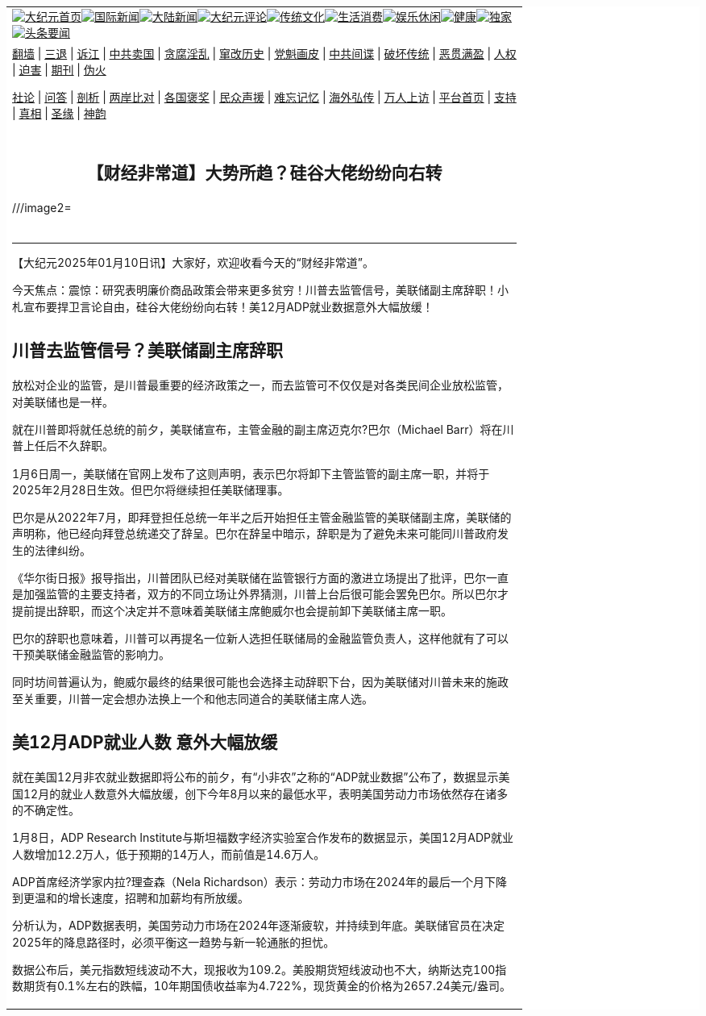 <a name="1" id="1" target="_blank"></a><span id="1"></span>
<table align=center border="0"><tr><td colspan="2" VALIGN=TOP><a href="https://github.com/1992513/djy/blob/master/gb/nf1351518.md#1"><img src="https://raw.githubusercontent.com/1992513/www/master/t/djy/1.jpg" title="大纪元首页" alt="大纪元首页"></a><a href="https://github.com/1992513/djy/blob/master/gb/n24hr.md#1"><img src="https://raw.githubusercontent.com/1992513/www/master/t/djy/3.jpg" title="国际新闻" alt="国际新闻"></a><a href="https://github.com/1992513/djy/blob/master/gb/nsc413.md#1"><img src="https://raw.githubusercontent.com/1992513/www/master/t/djy/4.jpg" title="大陆新闻" alt="大陆新闻"></a><a href="https://github.com/1992513/djy/blob/master/gb/news392.md#1"><img src="https://raw.githubusercontent.com/1992513/www/master/t/djy/5.jpg" title="大纪元评论" alt="大纪元评论"></a><a href="https://github.com/1992513/djy/blob/master/gb/news2007.md#1"><img src="https://raw.githubusercontent.com/1992513/www/master/t/djy/6.jpg" title="传统文化" alt="传统文化"></a><a href="https://github.com/1992513/djy/blob/master/gb/news2008.md#1"><img src="https://raw.githubusercontent.com/1992513/www/master/t/djy/7.jpg" title="生活消费" alt="生活消费"></a><a href="https://github.com/1992513/djy/blob/master/gb/ncyule.md#1"><img src="https://raw.githubusercontent.com/1992513/www/master/t/djy/8.jpg" title="娱乐休闲" alt="娱乐休闲"></a><a href="https://github.com/1992513/djy/blob/master/gb/nsc1002.md#1"><img src="https://raw.githubusercontent.com/1992513/www/master/t/djy/9.jpg" title="健康" alt="健康"></a><a href="https://github.com/1992513/djy/blob/master/gb/nf6092.md#1"><img src="https://raw.githubusercontent.com/1992513/www/master/t/djy/10a.jpg" title="独家" alt="独家"></a><a href="https://github.com/1992513/djy/blob/master/gb/nf4514.md#1"><img src="https://raw.githubusercontent.com/1992513/www/master/t/djy/12a.jpg" title="头条要闻" alt="头条要闻"></a></td></tr>
<tr><td colspan="2" VALIGN=TOP><a target="_blank" href="https://github.com/1992513/www/blob/master/README.md?zsrh#1">翻墙</a> | <a target="_blank" href="https://github.com/1992513/djy/blob/master/gb/nf5657.md#1">三退</a> | <a target="_blank" href="https://github.com/1992513/djy/blob/master/gb/nf6124.md#1">诉江</a> | <a target="_blank" href="https://github.com/1992513/djy/blob/master/gb/nf1176117.md#1">中共卖国</a> | <a target="_blank" href="https://github.com/1992513/djy/blob/master/gb/nf5773.md#1">贪腐淫乱</a> | <a target="_blank" href="https://github.com/1992513/djy/blob/master/gb/nf1176115.md#1">窜改历史</a> | <a target="_blank" href="https://github.com/1992513/djy/blob/master/gb/nf1176107.md#1">党魁画皮</a> | <a target="_blank" href="https://github.com/1992513/djy/blob/master/gb/nf1320400.md#1">中共间谍</a> | <a target="_blank" href="https://github.com/1992513/djy/blob/master/gb/nf1176114.md#1">破坏传统</a> | <a target="_blank" href="https://github.com/1992513/ntdtv/blob/master/gb/prog447_1.md#1">恶贯满盈</a> | <a target="_blank" href="https://github.com/1992513/djy/blob/master/gb/ncid278.md#1">人权</a> | <a target="_blank" href="https://github.com/1992513/djy/blob/master/gb/nf1176111.md#1">迫害</a> | <a target="_blank" href="https://gitlab.com/szzdlab/mh-qikan/blob/master/README.md#1">期刊</a> | <a target="_blank" href="https://github.com/1992513/djy/blob/master/gb/nf5562.md#1">伪火</a></p><p><a target="_blank" href="https://github.com/1992513/djy/blob/master/gb/9p.md#1">社论</a> | <a target="_blank" href="https://github.com/1992513/djy/blob/master/gb/nf4378.md#1">问答</a> | <a target="_blank" href="https://github.com/1992513/djy/blob/master/gb/nf5792.md#1">剖析</a> | <a target="_blank" href="https://github.com/1992513/djy/blob/master/gb/nf5735.md#1">两岸比对</a> | <a target="_blank" href="https://github.com/1992513/djy/blob/master/gb/nf6119.md#1">各国褒奖</a> | <a target="_blank" href="https://github.com/1992513/djy/blob/master/gb/nf6120.md#1">民众声援</a> | <a target="_blank" href="https://github.com/1992513/djy/blob/master/gb/nf1188594.md#1">难忘记忆</a> | <a target="_blank" href="https://github.com/1992513/djy/blob/master/gb/nf3180.md#1">海外弘传</a> | <a target="_blank" href="https://github.com/1992513/djy/blob/master/gb/nf5410.md#1">万人上访</a> | <a target="_blank" href="https://github.com/1992513/www/blob/master/README.md?zsrh#1">平台首页</a> | <a target="_blank" href="https://github.com/1992513/djy/blob/master/gb/nf4386.md#1">支持</a> | <a target="_blank" href="https://github.com/1992513/djy/blob/master/gb/nf4389.md#1">真相</a> | <a target="_blank" href="https://github.com/1992513/djy/blob/master/gb/nf5790.md#1">圣缘</a> | <a target="_blank" href="https://github.com/1992513/djy/blob/master/gb/nf4786.md#1">神韵</a></td></tr>
<tr><td VALIGN=TOP width="626"><h2 align=center>【财经非常道】大势所趋？硅谷大佬纷纷向右转</h2>
///image2=
<h6></h6>
<hr>
	<p>【大纪元2025年01月10日讯】大家好，欢迎收看今天的“财经非常道”。</p>
<p>今天焦点：震惊：研究表明廉价商品政策会带来更多贫穷！川普去监管信号，美联储副主席辞职！小札宣布要捍卫言论自由，硅谷大佬纷纷向右转！美12月ADP就业数据意外大幅放缓！</p>
<h2>川普去监管信号？美联储副主席辞职</h2>
<p>放松对企业的监管，是川普最重要的经济政策之一，而去监管可不仅仅是对各类民间企业放松监管，对美联储也是一样。</p>
<p>就在川普即将就任总统的前夕，美联储宣布，主管金融的副主席迈克尔?巴尔（Michael Barr）将在川普上任后不久辞职。</p>
<p>1月6日周一，美联储在官网上发布了这则声明，表示巴尔将卸下主管监管的副主席一职，并将于2025年2月28日生效。但巴尔将继续担任美联储理事。</p>
<p>巴尔是从2022年7月，即拜登担任总统一年半之后开始担任主管金融监管的美联储副主席，美联储的声明称，他已经向拜登总统递交了辞呈。巴尔在辞呈中暗示，辞职是为了避免未来可能同川普政府发生的法律纠纷。</p>
<p>《华尔街日报》报导指出，川普团队已经对美联储在监管银行方面的激进立场提出了批评，巴尔一直是加强监管的主要支持者，双方的不同立场让外界猜测，川普上台后很可能会罢免巴尔。所以巴尔才提前提出辞职，而这个决定并不意味着美联储主席鲍威尔也会提前卸下美联储主席一职。</p>
<p>巴尔的辞职也意味着，川普可以再提名一位新人选担任联储局的金融监管负责人，这样他就有了可以干预美联储金融监管的影响力。</p>
<p>同时坊间普遍认为，鲍威尔最终的结果很可能也会选择主动辞职下台，因为美联储对川普未来的施政至关重要，川普一定会想办法换上一个和他志同道合的美联储主席人选。</p>
<h2>美12月ADP就业人数 意外大幅放缓</h2>
<p>就在美国12月非农就业数据即将公布的前夕，有“小非农”之称的“ADP就业数据”公布了，数据显示美国12月的就业人数意外大幅放缓，创下今年8月以来的最低水平，表明美国劳动力市场依然存在诸多的不确定性。</p>
<p>1月8日，ADP Research Institute与斯坦福数字经济实验室合作发布的数据显示，美国12月ADP就业人数增加12.2万人，低于预期的14万人，而前值是14.6万人。</p>
<p>ADP首席经济学家内拉?理查森（Nela Richardson）表示：劳动力市场在2024年的最后一个月下降到更温和的增长速度，招聘和加薪均有所放缓。</p>
<p>分析认为，ADP数据表明，美国劳动力市场在2024年逐渐疲软，并持续到年底。美联储官员在决定2025年的降息路径时，必须平衡这一趋势与新一轮通胀的担忧。</p>
<p>数据公布后，美元指数短线波动不大，现报收为109.2。美股期货短线波动也不大，纳斯达克100指数期货有0.1%左右的跌幅，10年期国债收益率为4.722%，现货黄金的价格为2657.24美元/盎司。</p>